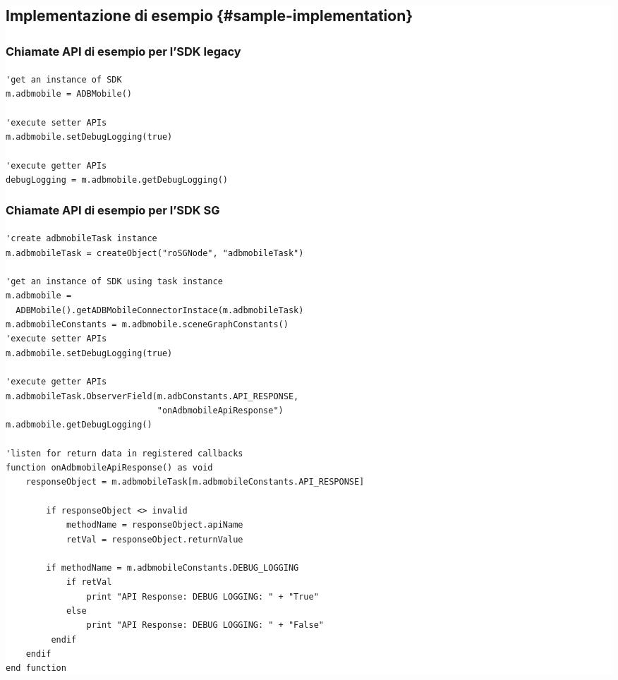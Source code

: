 ## Implementazione di esempio {#sample-implementation}

### Chiamate API di esempio per l’SDK legacy

```
'get an instance of SDK
m.adbmobile = ADBMobile()

'execute setter APIs
m.adbmobile.setDebugLogging(true)

'execute getter APIs
debugLogging = m.adbmobile.getDebugLogging()
```

### Chiamate API di esempio per l’SDK SG

```
'create adbmobileTask instance
m.adbmobileTask = createObject("roSGNode", "adbmobileTask")

'get an instance of SDK using task instance
m.adbmobile =  
  ADBMobile().getADBMobileConnectorInstace(m.adbmobileTask)
m.adbmobileConstants = m.adbmobile.sceneGraphConstants()
'execute setter APIs
m.adbmobile.setDebugLogging(true)

'execute getter APIs
m.adbmobileTask.ObserverField(m.adbConstants.API_RESPONSE,  
                              "onAdbmobileApiResponse")
m.adbmobile.getDebugLogging()

'listen for return data in registered callbacks
function onAdbmobileApiResponse() as void
    responseObject = m.adbmobileTask[m.adbmobileConstants.API_RESPONSE]

        if responseObject <> invalid
            methodName = responseObject.apiName
            retVal = responseObject.returnValue

        if methodName = m.adbmobileConstants.DEBUG_LOGGING
            if retVal
                print "API Response: DEBUG LOGGING: " + "True"
            else
                print "API Response: DEBUG LOGGING: " + "False"
         endif
    endif
end function
```
